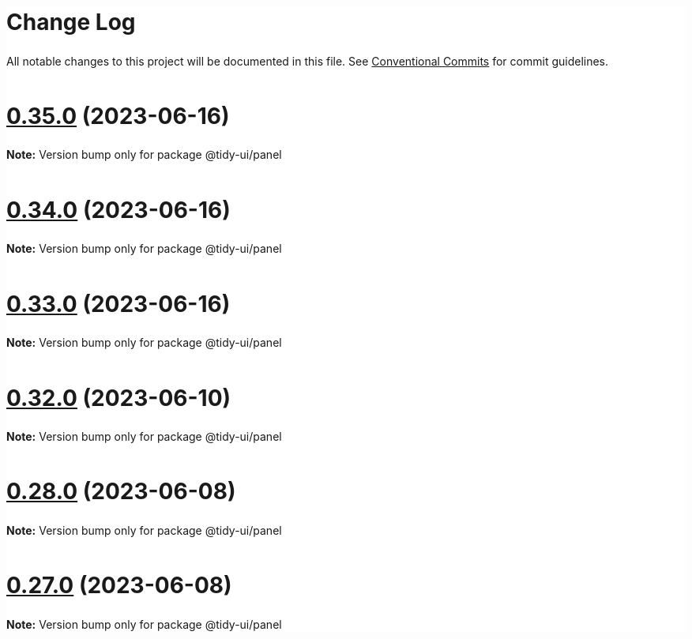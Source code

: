 # Change Log

All notable changes to this project will be documented in this file.
See [Conventional Commits](https://conventionalcommits.org) for commit guidelines.

# [0.35.0](https://github.com/badatt/tidy-ui/compare/v0.34.0...v0.35.0) (2023-06-16)

**Note:** Version bump only for package @tidy-ui/panel





# [0.34.0](https://github.com/badatt/tidy-ui/compare/v0.33.0...v0.34.0) (2023-06-16)

**Note:** Version bump only for package @tidy-ui/panel





# [0.33.0](https://github.com/badatt/tidy-ui/compare/v0.32.2...v0.33.0) (2023-06-16)

**Note:** Version bump only for package @tidy-ui/panel





# [0.32.0](https://github.com/badatt/tidy-ui/compare/v0.31.0...v0.32.0) (2023-06-10)

**Note:** Version bump only for package @tidy-ui/panel





# [0.28.0](https://github.com/badatt/tidy-ui/compare/v0.27.0...v0.28.0) (2023-06-08)

**Note:** Version bump only for package @tidy-ui/panel





# [0.27.0](https://github.com/badatt/tidy-ui/compare/v0.26.0...v0.27.0) (2023-06-08)

**Note:** Version bump only for package @tidy-ui/panel
